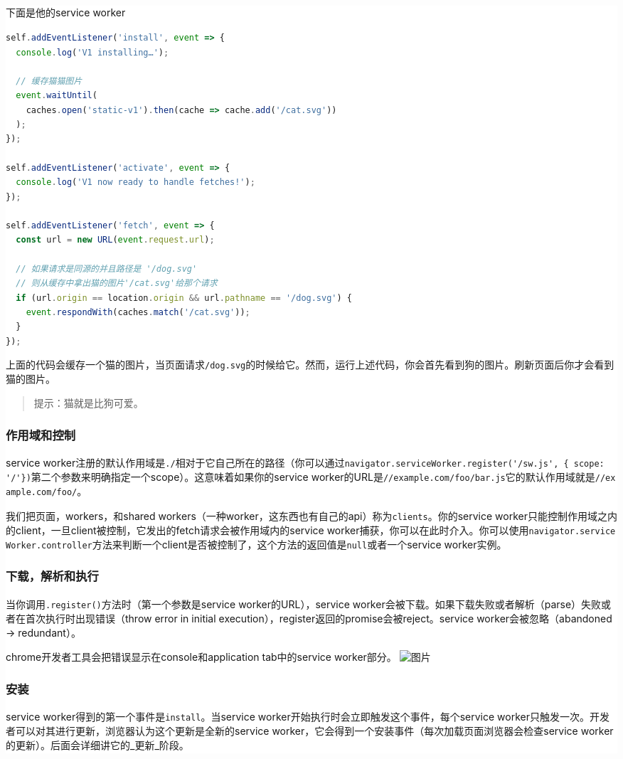 下面是他的service worker

```javascript { .theme-peacock }
self.addEventListener('install', event => {
  console.log('V1 installing…');

  // 缓存猫猫图片
  event.waitUntil(
    caches.open('static-v1').then(cache => cache.add('/cat.svg'))
  );
});

self.addEventListener('activate', event => {
  console.log('V1 now ready to handle fetches!');
});

self.addEventListener('fetch', event => {
  const url = new URL(event.request.url);

  // 如果请求是同源的并且路径是 '/dog.svg'
  // 则从缓存中拿出猫的图片'/cat.svg'给那个请求
  if (url.origin == location.origin && url.pathname == '/dog.svg') {
    event.respondWith(caches.match('/cat.svg'));
  }
});
```

上面的代码会缓存一个猫的图片，当页面请求`/dog.svg`的时候给它。然而，运行上述代码，你会首先看到狗的图片。刷新页面后你才会看到猫的图片。

> 提示：猫就是比狗可爱。

### 作用域和控制

service worker注册的默认作用域是`./`相对于它自己所在的路径（你可以通过`navigator.serviceWorker.register('/sw.js', { scope: '/'})`第二个参数来明确指定一个scope）。这意味着如果你的service worker的URL是`//example.com/foo/bar.js`它的默认作用域就是`//example.com/foo/`。

我们把页面，workers，和shared workers（一种worker，这东西也有自己的api）称为`clients`。你的service worker只能控制作用域之内的client，一旦client被控制，它发出的fetch请求会被作用域内的service worker捕获，你可以在此时介入。你可以使用`navigator.serviceWorker.controller`方法来判断一个client是否被控制了，这个方法的返回值是`null`或者一个service worker实例。

### 下载，解析和执行

当你调用`.register()`方法时（第一个参数是service worker的URL），service worker会被下载。如果下载失败或者解析（parse）失败或者在首次执行时出现错误（throw error in initial execution），register返回的promise会被reject。service worker会被忽略（abandoned -> redundant）。

chrome开发者工具会把错误显示在console和application tab中的service worker部分。
![图片](http://bos.nj.bpc.baidu.com/v1/agroup/89155d1878529aef9baab557469101a6d0b0620a)

### 安装

service worker得到的第一个事件是`install`。当service worker开始执行时会立即触发这个事件，每个service worker只触发一次。开发者可以对其进行更新，浏览器认为这个更新是全新的service worker，它会得到一个安装事件（每次加载页面浏览器会检查service worker的更新）。后面会详细讲它的_更新_阶段。

